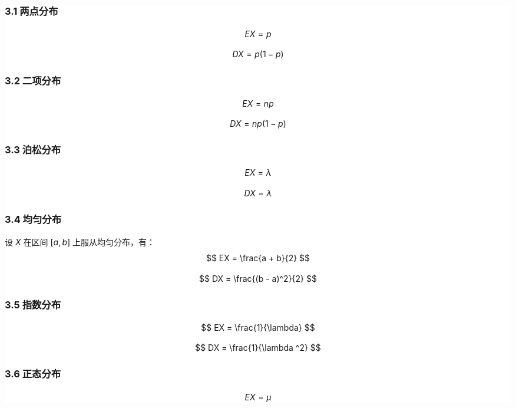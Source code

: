 ### 3.1 两点分布

$$
EX = p
$$

$$
DX = p(1-p)
$$

### 3.2 二项分布

$$
EX = np
$$

$$
DX = np(1-p)
$$

### 3.3 泊松分布

$$
EX = \lambda
$$

$$
DX = \lambda
$$

### 3.4 均匀分布

设 $X$ 在区间 $[a, b]$ 上服从均匀分布，有：
$$
EX = \frac{a + b}{2}
$$

$$
DX = \frac{(b - a)^2}{2}
$$

### 3.5 指数分布

$$
EX = \frac{1}{\lambda}
$$

$$
DX = \frac{1}{\lambda ^2}
$$

### 3.6 正态分布

$$
EX = \mu
$$
